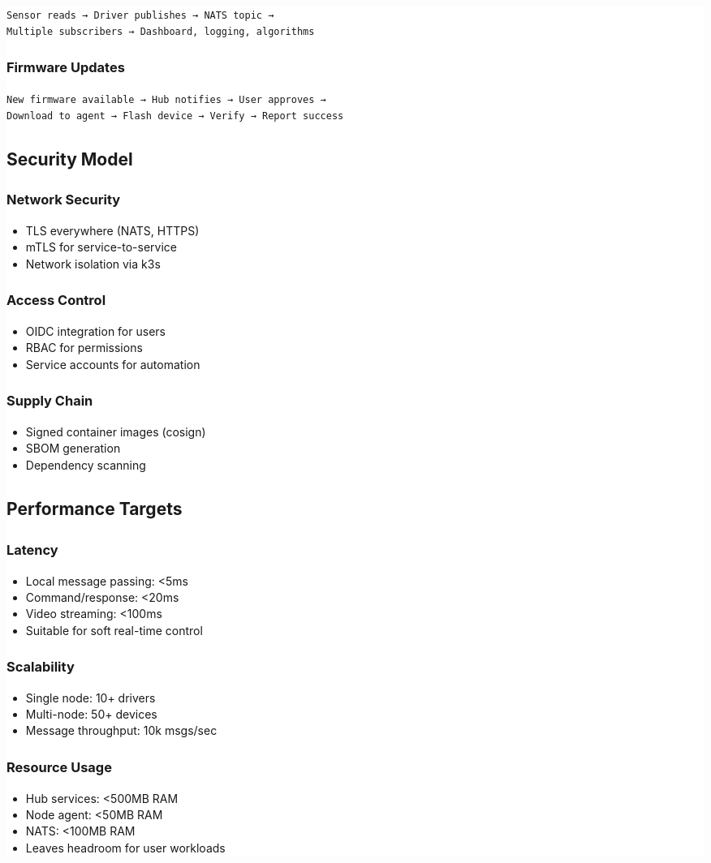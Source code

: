 ```plaintext
Sensor reads → Driver publishes → NATS topic →
Multiple subscribers → Dashboard, logging, algorithms
```

### Firmware Updates

```plaintext
New firmware available → Hub notifies → User approves →
Download to agent → Flash device → Verify → Report success
```

## Security Model

### Network Security

- TLS everywhere (NATS, HTTPS)
- mTLS for service-to-service
- Network isolation via k3s

### Access Control

- OIDC integration for users
- RBAC for permissions
- Service accounts for automation

### Supply Chain

- Signed container images (cosign)
- SBOM generation
- Dependency scanning

## Performance Targets

### Latency

- Local message passing: &lt;5ms
- Command/response: &lt;20ms
- Video streaming: &lt;100ms
- Suitable for soft real-time control

### Scalability

- Single node: 10+ drivers
- Multi-node: 50+ devices
- Message throughput: 10k msgs/sec

### Resource Usage

- Hub services: &lt;500MB RAM
- Node agent: &lt;50MB RAM
- NATS: &lt;100MB RAM
- Leaves headroom for user workloads
